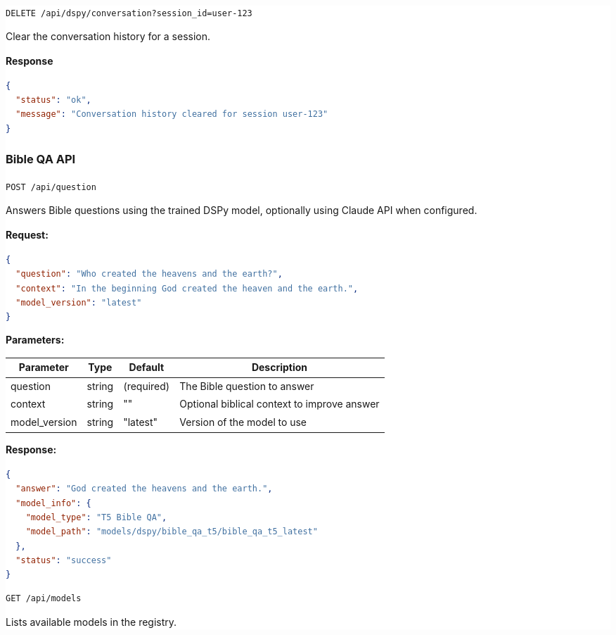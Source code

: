 ```http
DELETE /api/dspy/conversation?session_id=user-123
```

Clear the conversation history for a session.

**Response**

```json
{
  "status": "ok",
  "message": "Conversation history cleared for session user-123"
}
```

### Bible QA API

```
POST /api/question
```
Answers Bible questions using the trained DSPy model, optionally using Claude API when configured.

**Request:**
```json
{
  "question": "Who created the heavens and the earth?",
  "context": "In the beginning God created the heaven and the earth.",
  "model_version": "latest"
}
```

**Parameters:**

| Parameter | Type | Default | Description |
|-----------|------|---------|-------------|
| question | string | (required) | The Bible question to answer |
| context | string | "" | Optional biblical context to improve answer |
| model_version | string | "latest" | Version of the model to use |

**Response:**
```json
{
  "answer": "God created the heavens and the earth.",
  "model_info": {
    "model_type": "T5 Bible QA",
    "model_path": "models/dspy/bible_qa_t5/bible_qa_t5_latest"
  },
  "status": "success"
}
```

```
GET /api/models
```
Lists available models in the registry.
